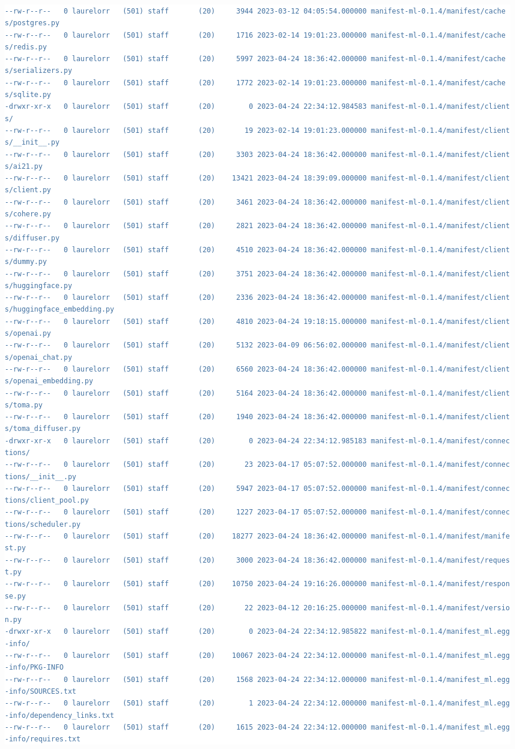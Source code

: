 ```diff
--rw-r--r--   0 laurelorr   (501) staff       (20)     3944 2023-03-12 04:05:54.000000 manifest-ml-0.1.4/manifest/caches/postgres.py
--rw-r--r--   0 laurelorr   (501) staff       (20)     1716 2023-02-14 19:01:23.000000 manifest-ml-0.1.4/manifest/caches/redis.py
--rw-r--r--   0 laurelorr   (501) staff       (20)     5997 2023-04-24 18:36:42.000000 manifest-ml-0.1.4/manifest/caches/serializers.py
--rw-r--r--   0 laurelorr   (501) staff       (20)     1772 2023-02-14 19:01:23.000000 manifest-ml-0.1.4/manifest/caches/sqlite.py
-drwxr-xr-x   0 laurelorr   (501) staff       (20)        0 2023-04-24 22:34:12.984583 manifest-ml-0.1.4/manifest/clients/
--rw-r--r--   0 laurelorr   (501) staff       (20)       19 2023-02-14 19:01:23.000000 manifest-ml-0.1.4/manifest/clients/__init__.py
--rw-r--r--   0 laurelorr   (501) staff       (20)     3303 2023-04-24 18:36:42.000000 manifest-ml-0.1.4/manifest/clients/ai21.py
--rw-r--r--   0 laurelorr   (501) staff       (20)    13421 2023-04-24 18:39:09.000000 manifest-ml-0.1.4/manifest/clients/client.py
--rw-r--r--   0 laurelorr   (501) staff       (20)     3461 2023-04-24 18:36:42.000000 manifest-ml-0.1.4/manifest/clients/cohere.py
--rw-r--r--   0 laurelorr   (501) staff       (20)     2821 2023-04-24 18:36:42.000000 manifest-ml-0.1.4/manifest/clients/diffuser.py
--rw-r--r--   0 laurelorr   (501) staff       (20)     4510 2023-04-24 18:36:42.000000 manifest-ml-0.1.4/manifest/clients/dummy.py
--rw-r--r--   0 laurelorr   (501) staff       (20)     3751 2023-04-24 18:36:42.000000 manifest-ml-0.1.4/manifest/clients/huggingface.py
--rw-r--r--   0 laurelorr   (501) staff       (20)     2336 2023-04-24 18:36:42.000000 manifest-ml-0.1.4/manifest/clients/huggingface_embedding.py
--rw-r--r--   0 laurelorr   (501) staff       (20)     4810 2023-04-24 19:18:15.000000 manifest-ml-0.1.4/manifest/clients/openai.py
--rw-r--r--   0 laurelorr   (501) staff       (20)     5132 2023-04-09 06:56:02.000000 manifest-ml-0.1.4/manifest/clients/openai_chat.py
--rw-r--r--   0 laurelorr   (501) staff       (20)     6560 2023-04-24 18:36:42.000000 manifest-ml-0.1.4/manifest/clients/openai_embedding.py
--rw-r--r--   0 laurelorr   (501) staff       (20)     5164 2023-04-24 18:36:42.000000 manifest-ml-0.1.4/manifest/clients/toma.py
--rw-r--r--   0 laurelorr   (501) staff       (20)     1940 2023-04-24 18:36:42.000000 manifest-ml-0.1.4/manifest/clients/toma_diffuser.py
-drwxr-xr-x   0 laurelorr   (501) staff       (20)        0 2023-04-24 22:34:12.985183 manifest-ml-0.1.4/manifest/connections/
--rw-r--r--   0 laurelorr   (501) staff       (20)       23 2023-04-17 05:07:52.000000 manifest-ml-0.1.4/manifest/connections/__init__.py
--rw-r--r--   0 laurelorr   (501) staff       (20)     5947 2023-04-17 05:07:52.000000 manifest-ml-0.1.4/manifest/connections/client_pool.py
--rw-r--r--   0 laurelorr   (501) staff       (20)     1227 2023-04-17 05:07:52.000000 manifest-ml-0.1.4/manifest/connections/scheduler.py
--rw-r--r--   0 laurelorr   (501) staff       (20)    18277 2023-04-24 18:36:42.000000 manifest-ml-0.1.4/manifest/manifest.py
--rw-r--r--   0 laurelorr   (501) staff       (20)     3000 2023-04-24 18:36:42.000000 manifest-ml-0.1.4/manifest/request.py
--rw-r--r--   0 laurelorr   (501) staff       (20)    10750 2023-04-24 19:16:26.000000 manifest-ml-0.1.4/manifest/response.py
--rw-r--r--   0 laurelorr   (501) staff       (20)       22 2023-04-12 20:16:25.000000 manifest-ml-0.1.4/manifest/version.py
-drwxr-xr-x   0 laurelorr   (501) staff       (20)        0 2023-04-24 22:34:12.985822 manifest-ml-0.1.4/manifest_ml.egg-info/
--rw-r--r--   0 laurelorr   (501) staff       (20)    10067 2023-04-24 22:34:12.000000 manifest-ml-0.1.4/manifest_ml.egg-info/PKG-INFO
--rw-r--r--   0 laurelorr   (501) staff       (20)     1568 2023-04-24 22:34:12.000000 manifest-ml-0.1.4/manifest_ml.egg-info/SOURCES.txt
--rw-r--r--   0 laurelorr   (501) staff       (20)        1 2023-04-24 22:34:12.000000 manifest-ml-0.1.4/manifest_ml.egg-info/dependency_links.txt
--rw-r--r--   0 laurelorr   (501) staff       (20)     1615 2023-04-24 22:34:12.000000 manifest-ml-0.1.4/manifest_ml.egg-info/requires.txt
```